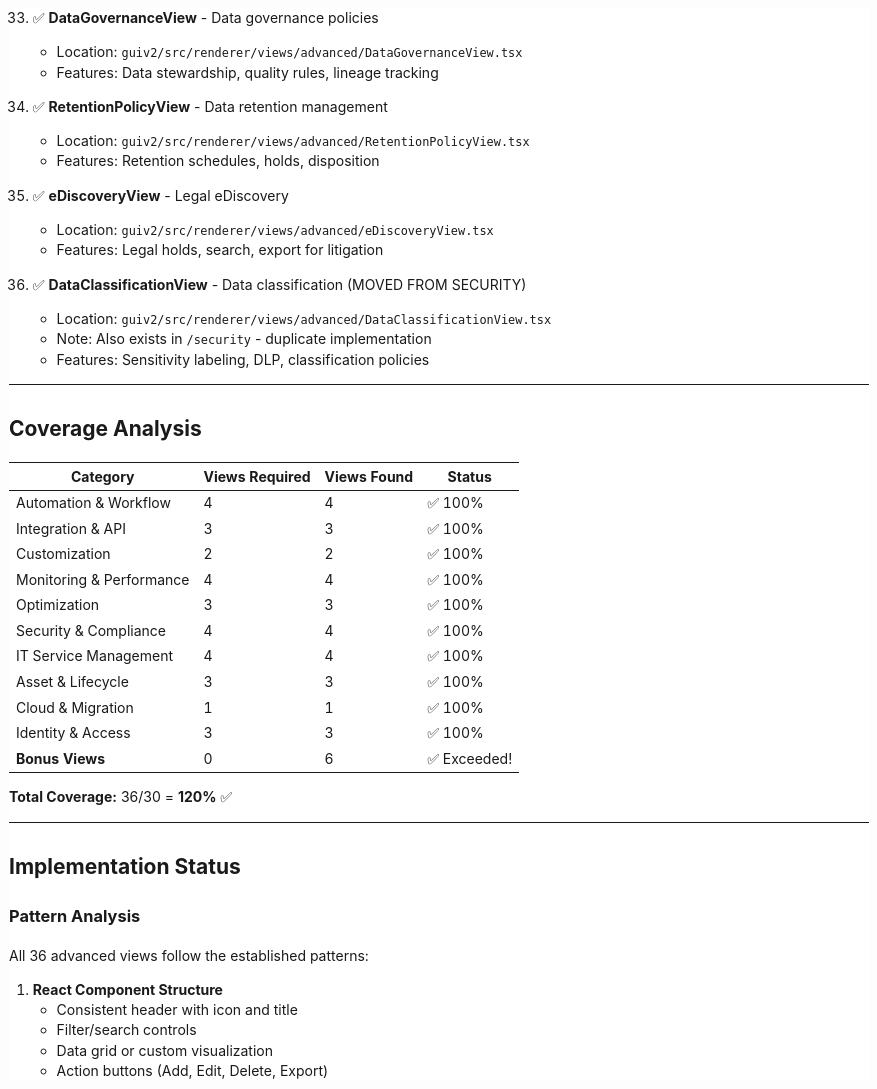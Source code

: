 33. ✅ **DataGovernanceView** - Data governance policies
    - Location: `guiv2/src/renderer/views/advanced/DataGovernanceView.tsx`
    - Features: Data stewardship, quality rules, lineage tracking

34. ✅ **RetentionPolicyView** - Data retention management
    - Location: `guiv2/src/renderer/views/advanced/RetentionPolicyView.tsx`
    - Features: Retention schedules, holds, disposition

35. ✅ **eDiscoveryView** - Legal eDiscovery
    - Location: `guiv2/src/renderer/views/advanced/eDiscoveryView.tsx`
    - Features: Legal holds, search, export for litigation

36. ✅ **DataClassificationView** - Data classification (MOVED FROM SECURITY)
    - Location: `guiv2/src/renderer/views/advanced/DataClassificationView.tsx`
    - Note: Also exists in `/security` - duplicate implementation
    - Features: Sensitivity labeling, DLP, classification policies

---

## Coverage Analysis

| Category | Views Required | Views Found | Status |
|----------|---------------|-------------|--------|
| Automation & Workflow | 4 | 4 | ✅ 100% |
| Integration & API | 3 | 3 | ✅ 100% |
| Customization | 2 | 2 | ✅ 100% |
| Monitoring & Performance | 4 | 4 | ✅ 100% |
| Optimization | 3 | 3 | ✅ 100% |
| Security & Compliance | 4 | 4 | ✅ 100% |
| IT Service Management | 4 | 4 | ✅ 100% |
| Asset & Lifecycle | 3 | 3 | ✅ 100% |
| Cloud & Migration | 1 | 1 | ✅ 100% |
| Identity & Access | 3 | 3 | ✅ 100% |
| **Bonus Views** | 0 | 6 | ✅ Exceeded! |

**Total Coverage:** 36/30 = **120%** ✅

---

## Implementation Status

### Pattern Analysis

All 36 advanced views follow the established patterns:

1. **React Component Structure**
   - Consistent header with icon and title
   - Filter/search controls
   - Data grid or custom visualization
   - Action buttons (Add, Edit, Delete, Export)
